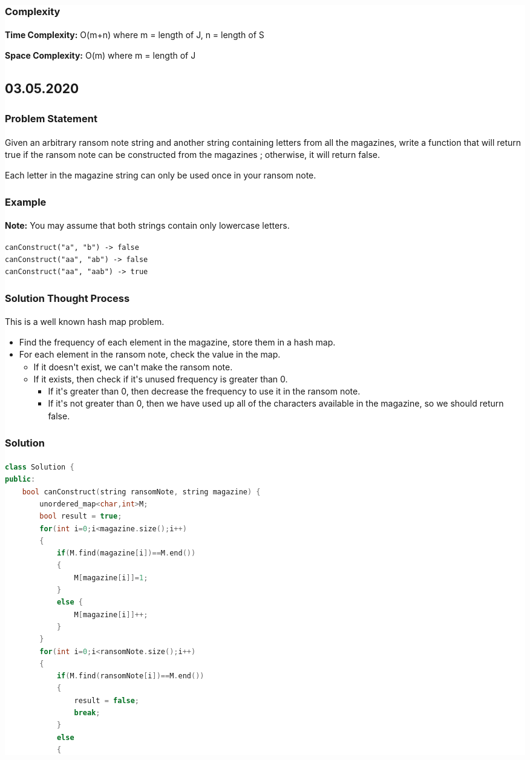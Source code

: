 ### Complexity

**Time Complexity:** O(m+n) where m = length of J, n = length of S

**Space Complexity:** O(m) where m = length of J

## 03.05.2020 <a name="03.05.2020"></a>

### Problem Statement

Given an arbitrary ransom note string and another string containing letters from all the magazines, write a function that will return true if the ransom note can be constructed from the magazines ; otherwise, it will return false.

Each letter in the magazine string can only be used once in your ransom note.

### Example

**Note:**
You may assume that both strings contain only lowercase letters.

```
canConstruct("a", "b") -> false
canConstruct("aa", "ab") -> false
canConstruct("aa", "aab") -> true
```

### Solution Thought Process

This is a well known hash map problem.

- Find the frequency of each element in the magazine, store them in a hash map.
- For each element in the ransom note, check the value in the map.
  - If it doesn't exist, we can't make the ransom note.
  - If it exists, then check if it's unused frequency is greater than 0.
    - If it's greater than 0, then decrease the frequency to use it in the ransom note.
    - If it's not greater than 0, then we have used up all of the characters available in the magazine, so we should return false.

### Solution

```c++
class Solution {
public:
    bool canConstruct(string ransomNote, string magazine) {
        unordered_map<char,int>M;
        bool result = true;
        for(int i=0;i<magazine.size();i++)
        {
            if(M.find(magazine[i])==M.end())
            {
                M[magazine[i]]=1;
            }
            else {
                M[magazine[i]]++;
            }
        }
        for(int i=0;i<ransomNote.size();i++)
        {
            if(M.find(ransomNote[i])==M.end())
            {
                result = false;
                break;
            }
            else
            {
```